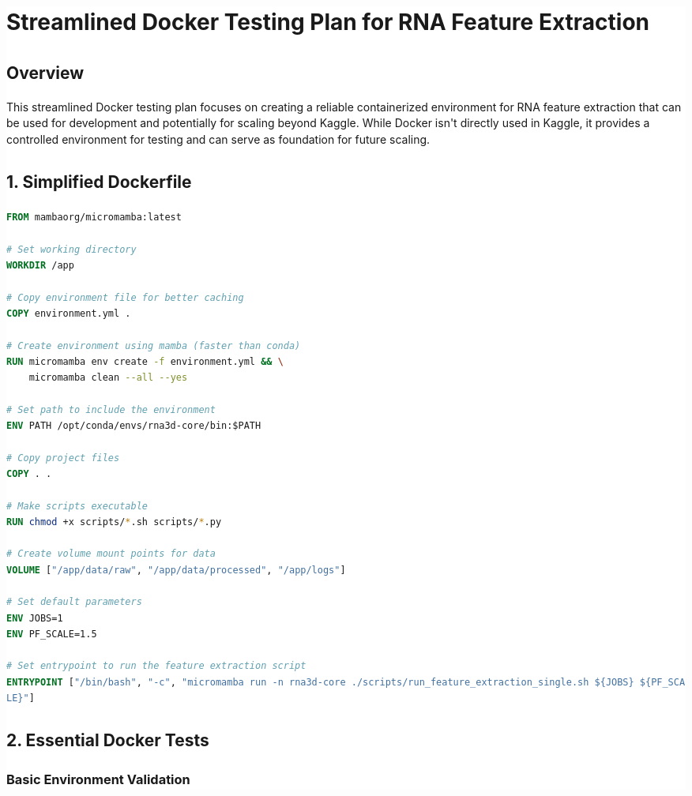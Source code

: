 # Streamlined Docker Testing Plan for RNA Feature Extraction

## Overview

This streamlined Docker testing plan focuses on creating a reliable containerized environment for RNA feature extraction that can be used for development and potentially for scaling beyond Kaggle. While Docker isn't directly used in Kaggle, it provides a controlled environment for testing and can serve as foundation for future scaling.

## 1. Simplified Dockerfile

```dockerfile
FROM mambaorg/micromamba:latest

# Set working directory
WORKDIR /app

# Copy environment file for better caching
COPY environment.yml .

# Create environment using mamba (faster than conda)
RUN micromamba env create -f environment.yml && \
    micromamba clean --all --yes

# Set path to include the environment
ENV PATH /opt/conda/envs/rna3d-core/bin:$PATH

# Copy project files
COPY . .

# Make scripts executable
RUN chmod +x scripts/*.sh scripts/*.py

# Create volume mount points for data
VOLUME ["/app/data/raw", "/app/data/processed", "/app/logs"]

# Set default parameters
ENV JOBS=1
ENV PF_SCALE=1.5

# Set entrypoint to run the feature extraction script
ENTRYPOINT ["/bin/bash", "-c", "micromamba run -n rna3d-core ./scripts/run_feature_extraction_single.sh ${JOBS} ${PF_SCALE}"]
```

## 2. Essential Docker Tests

### Basic Environment Validation

